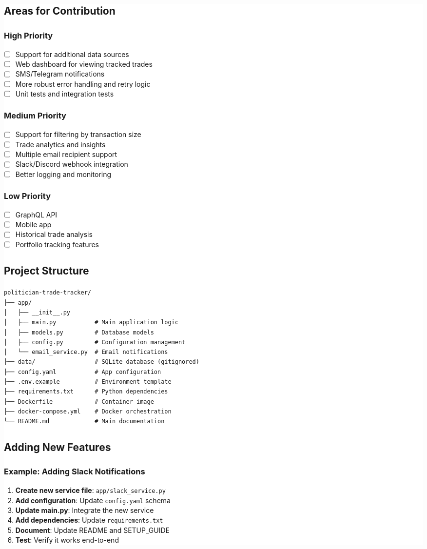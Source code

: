 ## Areas for Contribution

### High Priority

- [ ] Support for additional data sources
- [ ] Web dashboard for viewing tracked trades
- [ ] SMS/Telegram notifications
- [ ] More robust error handling and retry logic
- [ ] Unit tests and integration tests

### Medium Priority

- [ ] Support for filtering by transaction size
- [ ] Trade analytics and insights
- [ ] Multiple email recipient support
- [ ] Slack/Discord webhook integration
- [ ] Better logging and monitoring

### Low Priority

- [ ] GraphQL API
- [ ] Mobile app
- [ ] Historical trade analysis
- [ ] Portfolio tracking features

## Project Structure

```
politician-trade-tracker/
├── app/
│   ├── __init__.py
│   ├── main.py           # Main application logic
│   ├── models.py         # Database models
│   ├── config.py         # Configuration management
│   └── email_service.py  # Email notifications
├── data/                 # SQLite database (gitignored)
├── config.yaml           # App configuration
├── .env.example          # Environment template
├── requirements.txt      # Python dependencies
├── Dockerfile            # Container image
├── docker-compose.yml    # Docker orchestration
└── README.md             # Main documentation
```

## Adding New Features

### Example: Adding Slack Notifications

1. **Create new service file**: `app/slack_service.py`
2. **Add configuration**: Update `config.yaml` schema
3. **Update main.py**: Integrate the new service
4. **Add dependencies**: Update `requirements.txt`
5. **Document**: Update README and SETUP_GUIDE
6. **Test**: Verify it works end-to-end
